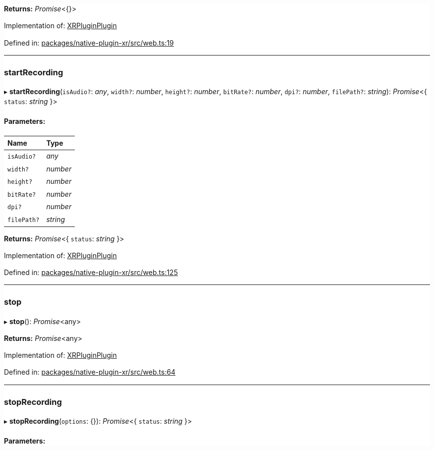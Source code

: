 **Returns:** *Promise*<{}\>

Implementation of: [XRPluginPlugin](../interfaces/definitions.xrpluginplugin.md)

Defined in: [packages/native-plugin-xr/src/web.ts:19](https://github.com/xr3ngine/xr3ngine/blob/2d83606b6/packages/native-plugin-xr/src/web.ts#L19)

___

### startRecording

▸ **startRecording**(`isAudio?`: *any*, `width?`: *number*, `height?`: *number*, `bitRate?`: *number*, `dpi?`: *number*, `filePath?`: *string*): *Promise*<{ `status`: *string*  }\>

#### Parameters:

| Name | Type |
| :------ | :------ |
| `isAudio?` | *any* |
| `width?` | *number* |
| `height?` | *number* |
| `bitRate?` | *number* |
| `dpi?` | *number* |
| `filePath?` | *string* |

**Returns:** *Promise*<{ `status`: *string*  }\>

Implementation of: [XRPluginPlugin](../interfaces/definitions.xrpluginplugin.md)

Defined in: [packages/native-plugin-xr/src/web.ts:125](https://github.com/xr3ngine/xr3ngine/blob/2d83606b6/packages/native-plugin-xr/src/web.ts#L125)

___

### stop

▸ **stop**(): *Promise*<any\>

**Returns:** *Promise*<any\>

Implementation of: [XRPluginPlugin](../interfaces/definitions.xrpluginplugin.md)

Defined in: [packages/native-plugin-xr/src/web.ts:64](https://github.com/xr3ngine/xr3ngine/blob/2d83606b6/packages/native-plugin-xr/src/web.ts#L64)

___

### stopRecording

▸ **stopRecording**(`options`: {}): *Promise*<{ `status`: *string*  }\>

#### Parameters:
